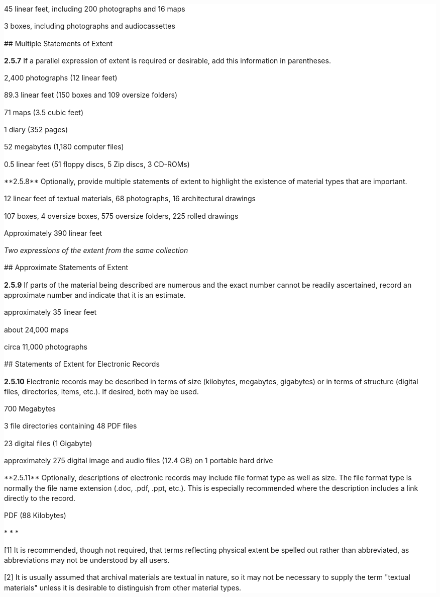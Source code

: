 <p class="dacs-example">45 linear feet, including 200 photographs and 16 maps</p>
<p class="dacs-example">3 boxes, including photographs and audiocassettes</p>
## Multiple Statements of Extent

**2.5.7** If a parallel expression of extent is required or desirable, add this information in parentheses.

<p class="dacs-example">2,400 photographs (12 linear feet)</p>
<p class="dacs-example">89.3 linear feet (150 boxes and 109 oversize folders)</p>
<p class="dacs-example">71 maps (3.5 cubic feet)</p>
<p class="dacs-example">1 diary (352 pages)</p>
<p class="dacs-example">52 megabytes (1,180 computer files)</p>
<p class="dacs-example">0.5 linear feet (51 floppy discs, 5 Zip discs, 3 CD-ROMs)</p>
**2.5.8** Optionally, provide multiple statements of extent to highlight the existence of material types that are important.

<p class="dacs-example">12 linear feet of textual materials, 68 photographs, 16 architectural drawings</p>
<p class="dacs-example">107 boxes, 4 oversize boxes, 575 oversize folders, 225 rolled drawings</p>
<p class="dacs-example">Approximately 390 linear feet</p>
<p class="dacs-example"><em>Two expressions of the extent from the same collection</em></p>
## Approximate Statements of Extent

**2.5.9** If parts of the material being described are numerous and the exact number cannot be readily ascertained, record an approximate number and indicate that it is an estimate.

<p class="dacs-example">approximately 35 linear feet</p>
<p class="dacs-example">about 24,000 maps</p>
<p class="dacs-example">circa 11,000 photographs</p>
## Statements of Extent for Electronic Records

**2.5.10** Electronic records may be described in terms of size (kilobytes, megabytes, gigabytes) or in terms of structure (digital files, directories, items, etc.). If desired, both may be used.

<p class="dacs-example">700 Megabytes</p>
<p class="dacs-example">3 file directories containing 48 PDF files</p>
<p class="dacs-example">23 digital files (1 Gigabyte)</p>
<p class="dacs-example">approximately 275 digital image and audio files (12.4 GB) on 1 portable hard drive</p>
**2.5.11** Optionally, descriptions of electronic records may include file format type as well as size. The file format type is normally the file name extension (.doc, .pdf, .ppt, etc.). This is especially recommended where the description includes a link directly to the record.

<p class="dacs-example">PDF (88 Kilobytes)</p>
* * *

[1] It is recommended, though not required, that terms reflecting physical extent be spelled out rather than abbreviated, as abbreviations may not be understood by all users.

[2] It is usually assumed that archival materials are textual in nature, so it may not be necessary to supply the term "textual materials" unless it is desirable to distinguish from other material types.
